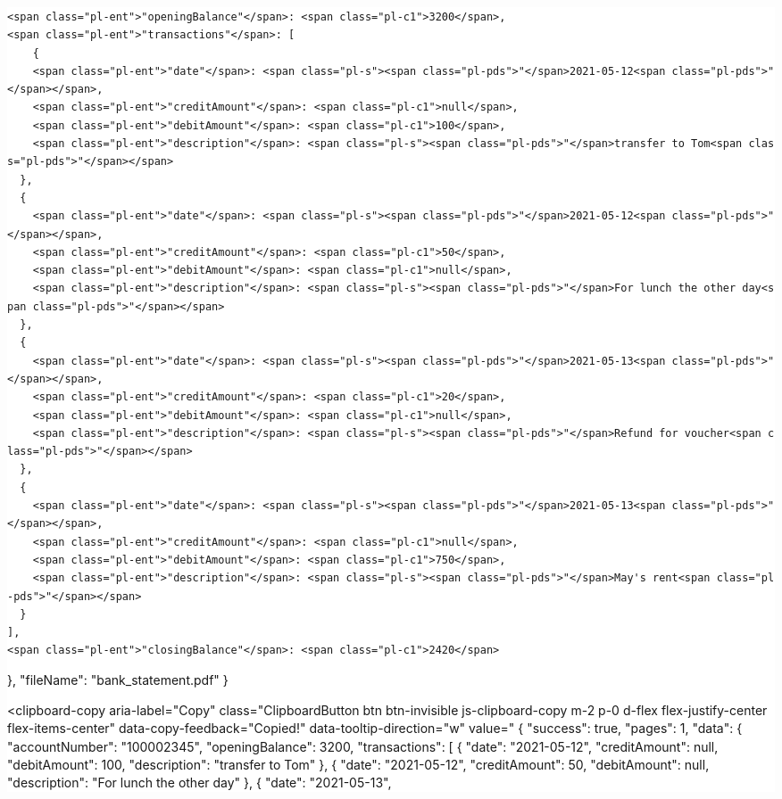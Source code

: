     <span class="pl-ent">"openingBalance"</span>: <span class="pl-c1">3200</span>,
    <span class="pl-ent">"transactions"</span>: [
        {
        <span class="pl-ent">"date"</span>: <span class="pl-s"><span class="pl-pds">"</span>2021-05-12<span class="pl-pds">"</span></span>,
        <span class="pl-ent">"creditAmount"</span>: <span class="pl-c1">null</span>,
        <span class="pl-ent">"debitAmount"</span>: <span class="pl-c1">100</span>,
        <span class="pl-ent">"description"</span>: <span class="pl-s"><span class="pl-pds">"</span>transfer to Tom<span class="pl-pds">"</span></span> 
      },
      {
        <span class="pl-ent">"date"</span>: <span class="pl-s"><span class="pl-pds">"</span>2021-05-12<span class="pl-pds">"</span></span>,
        <span class="pl-ent">"creditAmount"</span>: <span class="pl-c1">50</span>,
        <span class="pl-ent">"debitAmount"</span>: <span class="pl-c1">null</span>,
        <span class="pl-ent">"description"</span>: <span class="pl-s"><span class="pl-pds">"</span>For lunch the other day<span class="pl-pds">"</span></span>
      },
      {
        <span class="pl-ent">"date"</span>: <span class="pl-s"><span class="pl-pds">"</span>2021-05-13<span class="pl-pds">"</span></span>,
        <span class="pl-ent">"creditAmount"</span>: <span class="pl-c1">20</span>,
        <span class="pl-ent">"debitAmount"</span>: <span class="pl-c1">null</span>,
        <span class="pl-ent">"description"</span>: <span class="pl-s"><span class="pl-pds">"</span>Refund for voucher<span class="pl-pds">"</span></span>
      },
      {
        <span class="pl-ent">"date"</span>: <span class="pl-s"><span class="pl-pds">"</span>2021-05-13<span class="pl-pds">"</span></span>,
        <span class="pl-ent">"creditAmount"</span>: <span class="pl-c1">null</span>,
        <span class="pl-ent">"debitAmount"</span>: <span class="pl-c1">750</span>,
        <span class="pl-ent">"description"</span>: <span class="pl-s"><span class="pl-pds">"</span>May's rent<span class="pl-pds">"</span></span>
      }
    ],
    <span class="pl-ent">"closingBalance"</span>: <span class="pl-c1">2420</span>
  },
  <span class="pl-ent">"fileName"</span>: <span class="pl-s"><span class="pl-pds">"</span>bank_statement.pdf<span class="pl-pds">"</span></span>
}
</pre><div class="zeroclipboard-container">
    <clipboard-copy aria-label="Copy" class="ClipboardButton btn btn-invisible js-clipboard-copy m-2 p-0 d-flex flex-justify-center flex-items-center" data-copy-feedback="Copied!" data-tooltip-direction="w" value=" {
  &quot;success&quot;: true,
  &quot;pages&quot;: 1,
  &quot;data&quot;: {
    &quot;accountNumber&quot;: &quot;100002345&quot;,
    &quot;openingBalance&quot;: 3200,
    &quot;transactions&quot;: [
        {
        &quot;date&quot;: &quot;2021-05-12&quot;,
        &quot;creditAmount&quot;: null,
        &quot;debitAmount&quot;: 100,
        &quot;description&quot;: &quot;transfer to Tom&quot; 
      },
      {
        &quot;date&quot;: &quot;2021-05-12&quot;,
        &quot;creditAmount&quot;: 50,
        &quot;debitAmount&quot;: null,
        &quot;description&quot;: &quot;For lunch the other day&quot;
      },
      {
        &quot;date&quot;: &quot;2021-05-13&quot;,